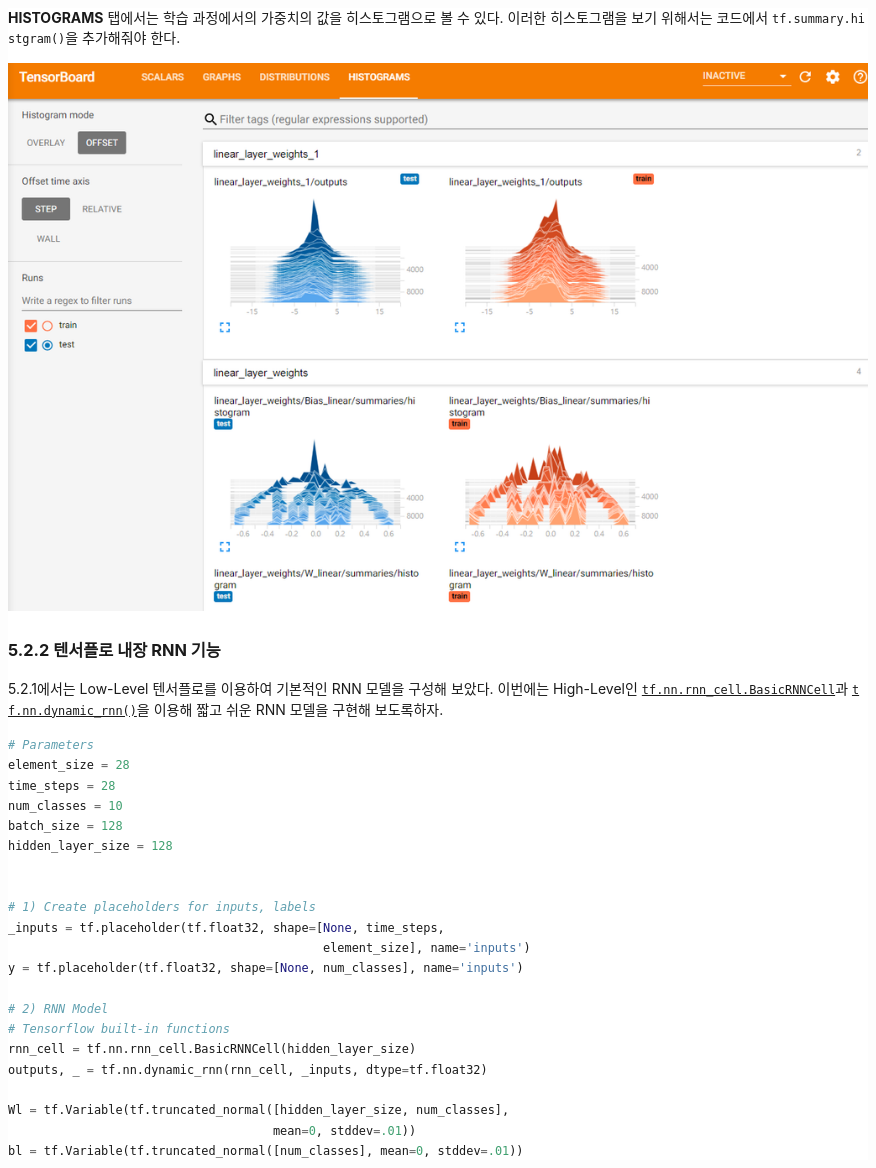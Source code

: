 
 

**HISTOGRAMS** 탭에서는 학습 과정에서의 가중치의 값을 히스토그램으로 볼 수 있다. 이러한 히스토그램을 보기 위해서는 코드에서 `tf.summary.histgram()`을 추가해줘야 한다.

![](./images/tb04.PNG)

 

### 5.2.2 텐서플로 내장 RNN 기능

5.2.1에서는 Low-Level 텐서플로를 이용하여 기본적인 RNN 모델을 구성해 보았다. 이번에는 High-Level인 [`tf.nn.rnn_cell.BasicRNNCell`](https://www.tensorflow.org/api_docs/python/tf/nn/rnn_cell)과 [`tf.nn.dynamic_rnn()`](https://www.tensorflow.org/api_docs/python/tf/nn/dynamic_rnn)을 이용해 짧고 쉬운 RNN 모델을 구현해 보도록하자. 


```python
# Parameters
element_size = 28 
time_steps = 28
num_classes = 10
batch_size = 128
hidden_layer_size = 128


# 1) Create placeholders for inputs, labels
_inputs = tf.placeholder(tf.float32, shape=[None, time_steps,
                                            element_size], name='inputs')
y = tf.placeholder(tf.float32, shape=[None, num_classes], name='inputs')

# 2) RNN Model
# Tensorflow built-in functions
rnn_cell = tf.nn.rnn_cell.BasicRNNCell(hidden_layer_size)
outputs, _ = tf.nn.dynamic_rnn(rnn_cell, _inputs, dtype=tf.float32)

Wl = tf.Variable(tf.truncated_normal([hidden_layer_size, num_classes],
                                     mean=0, stddev=.01))
bl = tf.Variable(tf.truncated_normal([num_classes], mean=0, stddev=.01))

```